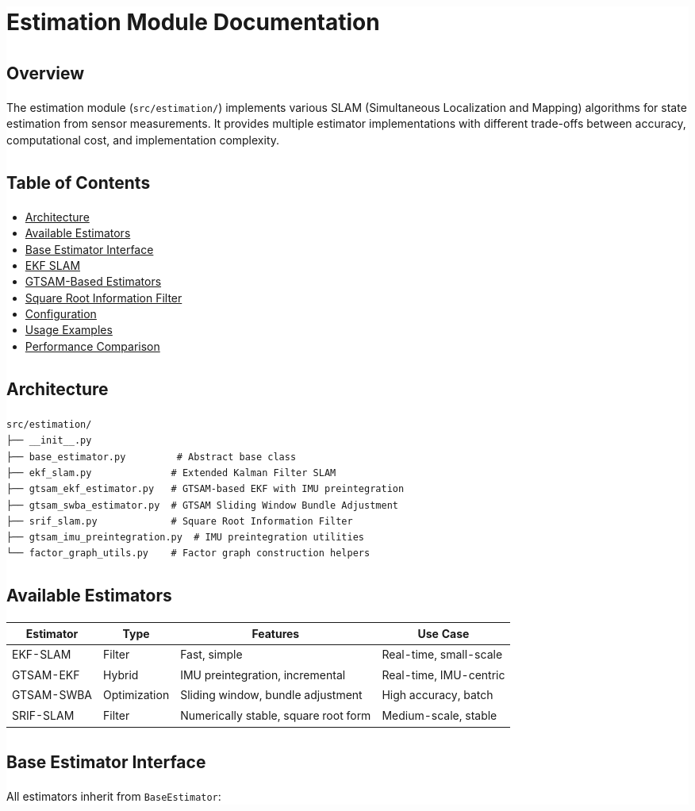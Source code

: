 # Estimation Module Documentation

## Overview

The estimation module (`src/estimation/`) implements various SLAM (Simultaneous Localization and Mapping) algorithms for state estimation from sensor measurements. It provides multiple estimator implementations with different trade-offs between accuracy, computational cost, and implementation complexity.

## Table of Contents
- [Architecture](#architecture)
- [Available Estimators](#available-estimators)
- [Base Estimator Interface](#base-estimator-interface)
- [EKF SLAM](#ekf-slam)
- [GTSAM-Based Estimators](#gtsam-based-estimators)
- [Square Root Information Filter](#square-root-information-filter)
- [Configuration](#configuration)
- [Usage Examples](#usage-examples)
- [Performance Comparison](#performance-comparison)

## Architecture

```
src/estimation/
├── __init__.py
├── base_estimator.py         # Abstract base class
├── ekf_slam.py              # Extended Kalman Filter SLAM
├── gtsam_ekf_estimator.py   # GTSAM-based EKF with IMU preintegration
├── gtsam_swba_estimator.py  # GTSAM Sliding Window Bundle Adjustment
├── srif_slam.py             # Square Root Information Filter
├── gtsam_imu_preintegration.py  # IMU preintegration utilities
└── factor_graph_utils.py    # Factor graph construction helpers
```

## Available Estimators

| Estimator | Type | Features | Use Case |
|-----------|------|----------|----------|
| EKF-SLAM | Filter | Fast, simple | Real-time, small-scale |
| GTSAM-EKF | Hybrid | IMU preintegration, incremental | Real-time, IMU-centric |
| GTSAM-SWBA | Optimization | Sliding window, bundle adjustment | High accuracy, batch |
| SRIF-SLAM | Filter | Numerically stable, square root form | Medium-scale, stable |

## Base Estimator Interface

All estimators inherit from `BaseEstimator`:
